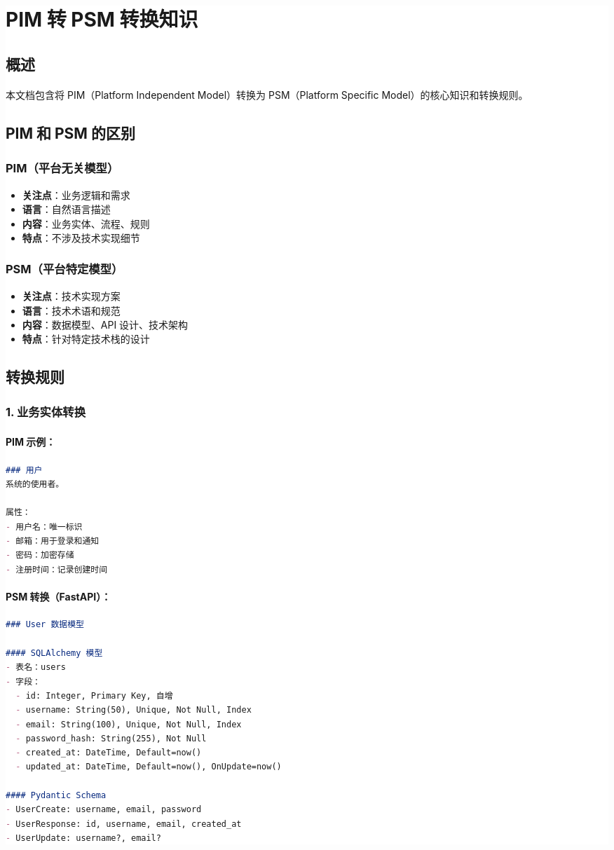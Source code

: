 # PIM 转 PSM 转换知识

## 概述

本文档包含将 PIM（Platform Independent Model）转换为 PSM（Platform Specific Model）的核心知识和转换规则。

## PIM 和 PSM 的区别

### PIM（平台无关模型）
- **关注点**：业务逻辑和需求
- **语言**：自然语言描述
- **内容**：业务实体、流程、规则
- **特点**：不涉及技术实现细节

### PSM（平台特定模型）
- **关注点**：技术实现方案
- **语言**：技术术语和规范
- **内容**：数据模型、API 设计、技术架构
- **特点**：针对特定技术栈的设计

## 转换规则

### 1. 业务实体转换

#### PIM 示例：
```markdown
### 用户
系统的使用者。

属性：
- 用户名：唯一标识
- 邮箱：用于登录和通知
- 密码：加密存储
- 注册时间：记录创建时间
```

#### PSM 转换（FastAPI）：
```markdown
### User 数据模型

#### SQLAlchemy 模型
- 表名：users
- 字段：
  - id: Integer, Primary Key, 自增
  - username: String(50), Unique, Not Null, Index
  - email: String(100), Unique, Not Null, Index
  - password_hash: String(255), Not Null
  - created_at: DateTime, Default=now()
  - updated_at: DateTime, Default=now(), OnUpdate=now()

#### Pydantic Schema
- UserCreate: username, email, password
- UserResponse: id, username, email, created_at
- UserUpdate: username?, email?
```

